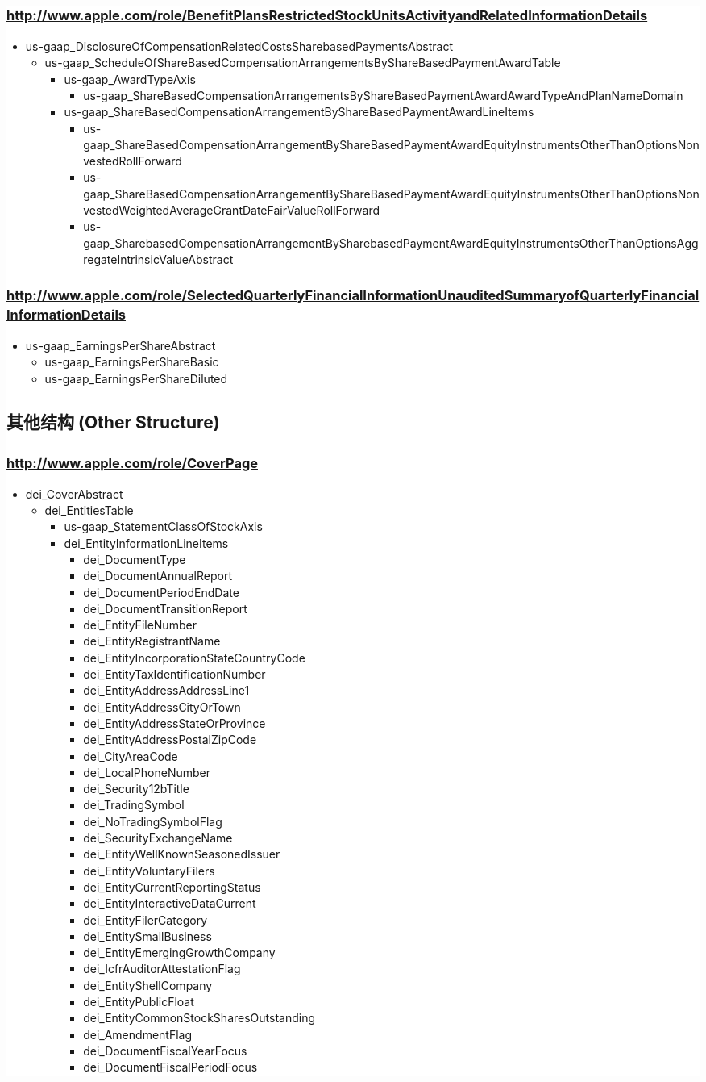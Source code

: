 ### http://www.apple.com/role/BenefitPlansRestrictedStockUnitsActivityandRelatedInformationDetails

- us-gaap_DisclosureOfCompensationRelatedCostsSharebasedPaymentsAbstract
  - us-gaap_ScheduleOfShareBasedCompensationArrangementsByShareBasedPaymentAwardTable
    - us-gaap_AwardTypeAxis
      - us-gaap_ShareBasedCompensationArrangementsByShareBasedPaymentAwardAwardTypeAndPlanNameDomain
    - us-gaap_ShareBasedCompensationArrangementByShareBasedPaymentAwardLineItems
      - us-gaap_ShareBasedCompensationArrangementByShareBasedPaymentAwardEquityInstrumentsOtherThanOptionsNonvestedRollForward
      - us-gaap_ShareBasedCompensationArrangementByShareBasedPaymentAwardEquityInstrumentsOtherThanOptionsNonvestedWeightedAverageGrantDateFairValueRollForward
      - us-gaap_SharebasedCompensationArrangementBySharebasedPaymentAwardEquityInstrumentsOtherThanOptionsAggregateIntrinsicValueAbstract

### http://www.apple.com/role/SelectedQuarterlyFinancialInformationUnauditedSummaryofQuarterlyFinancialInformationDetails

- us-gaap_EarningsPerShareAbstract
  - us-gaap_EarningsPerShareBasic
  - us-gaap_EarningsPerShareDiluted

## 其他结构 (Other Structure)

### http://www.apple.com/role/CoverPage

- dei_CoverAbstract
  - dei_EntitiesTable
    - us-gaap_StatementClassOfStockAxis
    - dei_EntityInformationLineItems
      - dei_DocumentType
      - dei_DocumentAnnualReport
      - dei_DocumentPeriodEndDate
      - dei_DocumentTransitionReport
      - dei_EntityFileNumber
      - dei_EntityRegistrantName
      - dei_EntityIncorporationStateCountryCode
      - dei_EntityTaxIdentificationNumber
      - dei_EntityAddressAddressLine1
      - dei_EntityAddressCityOrTown
      - dei_EntityAddressStateOrProvince
      - dei_EntityAddressPostalZipCode
      - dei_CityAreaCode
      - dei_LocalPhoneNumber
      - dei_Security12bTitle
      - dei_TradingSymbol
      - dei_NoTradingSymbolFlag
      - dei_SecurityExchangeName
      - dei_EntityWellKnownSeasonedIssuer
      - dei_EntityVoluntaryFilers
      - dei_EntityCurrentReportingStatus
      - dei_EntityInteractiveDataCurrent
      - dei_EntityFilerCategory
      - dei_EntitySmallBusiness
      - dei_EntityEmergingGrowthCompany
      - dei_IcfrAuditorAttestationFlag
      - dei_EntityShellCompany
      - dei_EntityPublicFloat
      - dei_EntityCommonStockSharesOutstanding
      - dei_AmendmentFlag
      - dei_DocumentFiscalYearFocus
      - dei_DocumentFiscalPeriodFocus